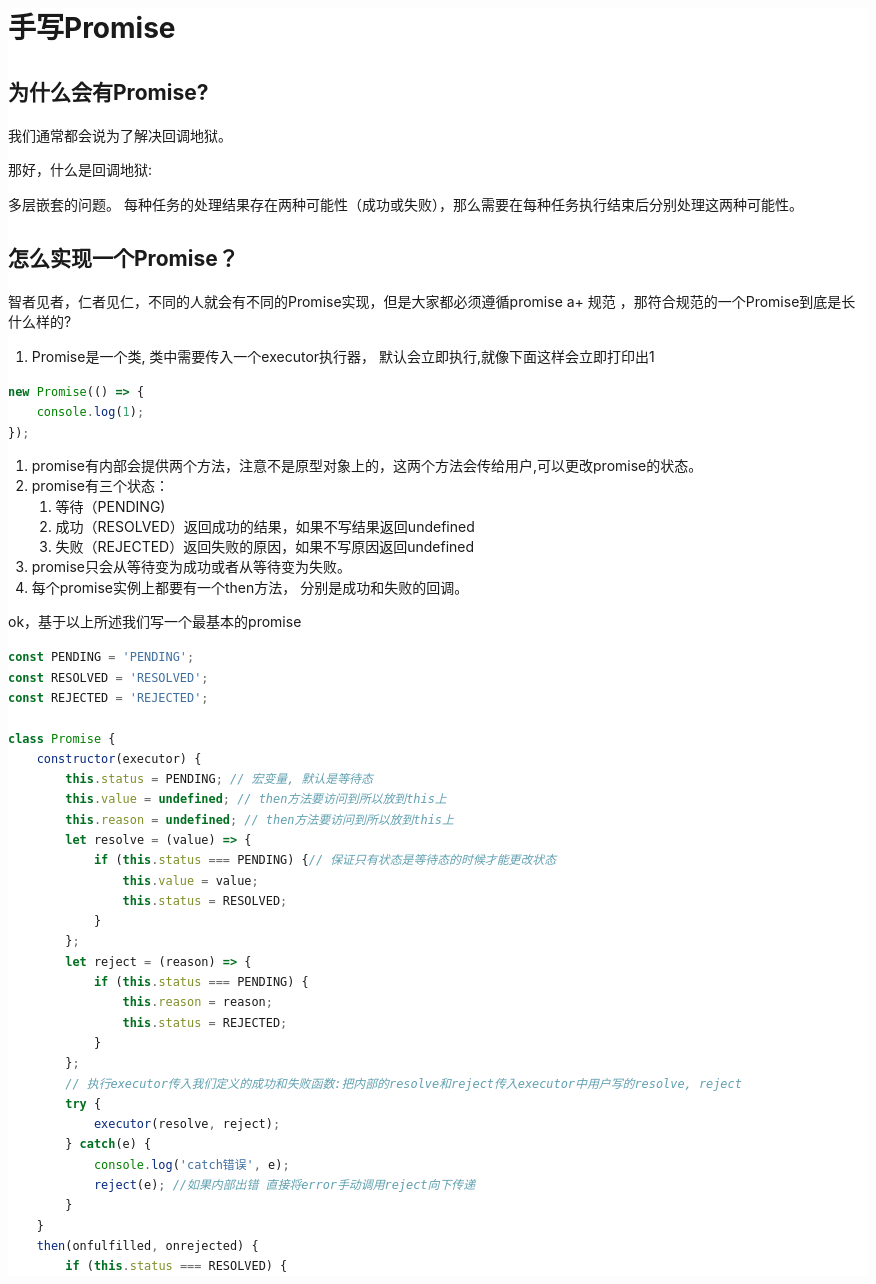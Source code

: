 # 手写Promise

## 为什么会有Promise?

我们通常都会说为了解决回调地狱。

那好，什么是回调地狱:

多层嵌套的问题。 每种任务的处理结果存在两种可能性（成功或失败），那么需要在每种任务执行结束后分别处理这两种可能性。

## 怎么实现一个Promise？

智者见者，仁者见仁，不同的人就会有不同的Promise实现，但是大家都必须遵循promise a+ 规范 ，那符合规范的一个Promise到底是长什么样的?

1. Promise是一个类, 类中需要传入一个executor执行器， 默认会立即执行,就像下面这样会立即打印出1

```javascript
new Promise(() => {
	console.log(1);
});

```

1. promise有内部会提供两个方法，注意不是原型对象上的，这两个方法会传给用户,可以更改promise的状态。
2. promise有三个状态：
   1. 等待（PENDING)
   2. 成功（RESOLVED）返回成功的结果，如果不写结果返回undefined
   3. 失败（REJECTED）返回失败的原因，如果不写原因返回undefined
3. promise只会从等待变为成功或者从等待变为失败。
4. 每个promise实例上都要有一个then方法， 分别是成功和失败的回调。

ok，基于以上所述我们写一个最基本的promise

```javascript
const PENDING = 'PENDING';
const RESOLVED = 'RESOLVED';
const REJECTED = 'REJECTED';

class Promise {
	constructor(executor) {
		this.status = PENDING; // 宏变量, 默认是等待态
		this.value = undefined; // then方法要访问到所以放到this上
		this.reason = undefined; // then方法要访问到所以放到this上
		let resolve = (value) => {
			if (this.status === PENDING) {// 保证只有状态是等待态的时候才能更改状态
				this.value = value;
				this.status = RESOLVED;
			}
		};
		let reject = (reason) => {
			if (this.status === PENDING) {
				this.reason = reason;
				this.status = REJECTED;
			}
		};
		// 执行executor传入我们定义的成功和失败函数:把内部的resolve和reject传入executor中用户写的resolve, reject
		try {
			executor(resolve, reject);
		} catch(e) {
			console.log('catch错误', e);
			reject(e); //如果内部出错 直接将error手动调用reject向下传递
		}
	}
	then(onfulfilled, onrejected) {
		if (this.status === RESOLVED) {
```